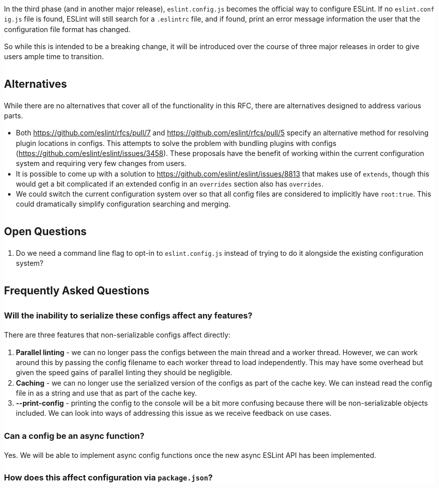 In the third phase (and in another major release), `eslint.config.js` becomes the official way to configure ESLint. If no `eslint.config.js` file is found, ESLint will still search for a `.eslintrc` file, and if found, print an error message information the user that the configuration file format has changed.

So while this is intended to be a breaking change, it will be introduced over the course of three major releases in order to give users ample time to transition.

## Alternatives

While there are no alternatives that cover all of the functionality in this RFC, there are alternatives designed to address various parts.

* Both https://github.com/eslint/rfcs/pull/7 and https://github.com/eslint/rfcs/pull/5 specify an alternative method for resolving plugin locations in configs. This attempts to solve the problem with bundling plugins with configs (https://github.com/eslint/eslint/issues/3458). These proposals have the benefit of working within the current configuration system and requiring very few changes from users.
* It is possible to come up with a solution to https://github.com/eslint/eslint/issues/8813 that makes use of `extends`, though this would get a bit complicated if an extended config in an `overrides` section also has `overrides`.
* We could switch the current configuration system over so that all config files are considered to implicitly have `root:true`. This could dramatically simplify configuration searching and merging.

## Open Questions

1. Do we need a command line flag to opt-in to `eslint.config.js` instead of trying to do it alongside the existing configuration system?

## Frequently Asked Questions

### Will the inability to serialize these configs affect any features?

There are three features that non-serializable configs affect directly:

1. **Parallel linting** - we can no longer pass the configs between the main thread and a worker thread. However, we can work around this by passing the config filename to each worker thread to load independently. This may have some overhead but given the speed gains of parallel linting they should be negligible.
1. **Caching** - we can no longer use the serialized version of the configs as part of the cache key. We can instead read the config file in as a string and use that as part of the cache key.
1. **--print-config** - printing the config to the console will be a bit more confusing because there will be non-serializable objects included. We can look into ways of addressing this issue as we receive feedback on use cases.

### Can a config be an async function?

Yes. We will be able to implement async config functions once the new async ESLint API has been implemented.

### How does this affect configuration via `package.json`?
